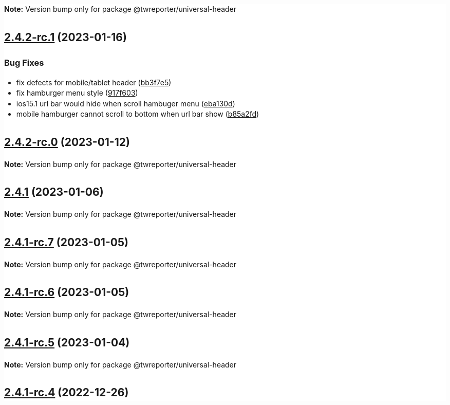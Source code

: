 **Note:** Version bump only for package @twreporter/universal-header

## [2.4.2-rc.1](https://github.com/twreporter/twreporter-npm-packages/compare/@twreporter/universal-header@2.4.2-rc.0...@twreporter/universal-header@2.4.2-rc.1) (2023-01-16)

### Bug Fixes

- fix defects for mobile/tablet header ([bb3f7e5](https://github.com/twreporter/twreporter-npm-packages/commit/bb3f7e523b3173712d9f308e76d781326a276c64))
- fix hamburger menu style ([917f603](https://github.com/twreporter/twreporter-npm-packages/commit/917f6037231ab8f13df56b95b2efc6bb5548064a))
- ios15.1 url bar would hide when scroll hambuger menu ([eba130d](https://github.com/twreporter/twreporter-npm-packages/commit/eba130d0d670462ac25f40f25106a364d65fb160))
- mobile hamburger cannot scroll to bottom when url bar show ([b85a2fd](https://github.com/twreporter/twreporter-npm-packages/commit/b85a2fd57174528bfc3876d6f934664f03981ffc))

## [2.4.2-rc.0](https://github.com/twreporter/twreporter-npm-packages/compare/@twreporter/universal-header@2.4.1...@twreporter/universal-header@2.4.2-rc.0) (2023-01-12)

**Note:** Version bump only for package @twreporter/universal-header

## [2.4.1](https://github.com/twreporter/twreporter-npm-packages/compare/@twreporter/universal-header@2.4.1-rc.7...@twreporter/universal-header@2.4.1) (2023-01-06)

**Note:** Version bump only for package @twreporter/universal-header

## [2.4.1-rc.7](https://github.com/twreporter/twreporter-npm-packages/compare/@twreporter/universal-header@2.4.1-rc.6...@twreporter/universal-header@2.4.1-rc.7) (2023-01-05)

**Note:** Version bump only for package @twreporter/universal-header

## [2.4.1-rc.6](https://github.com/twreporter/twreporter-npm-packages/compare/@twreporter/universal-header@2.4.1-rc.5...@twreporter/universal-header@2.4.1-rc.6) (2023-01-05)

**Note:** Version bump only for package @twreporter/universal-header

## [2.4.1-rc.5](https://github.com/twreporter/twreporter-npm-packages/compare/@twreporter/universal-header@2.4.1-rc.4...@twreporter/universal-header@2.4.1-rc.5) (2023-01-04)

**Note:** Version bump only for package @twreporter/universal-header

## [2.4.1-rc.4](https://github.com/twreporter/twreporter-npm-packages/compare/@twreporter/universal-header@2.4.1-rc.3...@twreporter/universal-header@2.4.1-rc.4) (2022-12-26)
